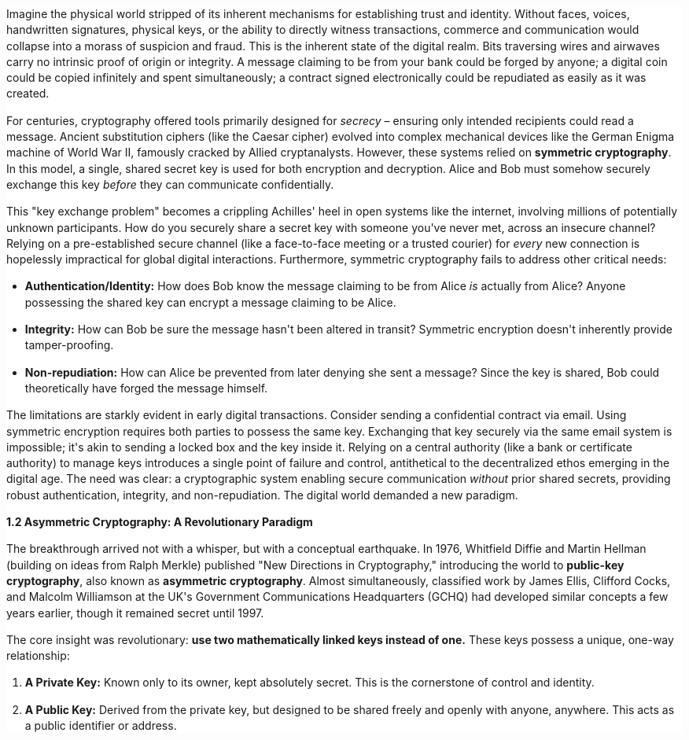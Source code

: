 Imagine the physical world stripped of its inherent mechanisms for establishing trust and identity. Without faces, voices, handwritten signatures, physical keys, or the ability to directly witness transactions, commerce and communication would collapse into a morass of suspicion and fraud. This is the inherent state of the digital realm. Bits traversing wires and airwaves carry no intrinsic proof of origin or integrity. A message claiming to be from your bank could be forged by anyone; a digital coin could be copied infinitely and spent simultaneously; a contract signed electronically could be repudiated as easily as it was created.

For centuries, cryptography offered tools primarily designed for *secrecy* – ensuring only intended recipients could read a message. Ancient substitution ciphers (like the Caesar cipher) evolved into complex mechanical devices like the German Enigma machine of World War II, famously cracked by Allied cryptanalysts. However, these systems relied on **symmetric cryptography**. In this model, a single, shared secret key is used for both encryption and decryption. Alice and Bob must somehow securely exchange this key *before* they can communicate confidentially.

This "key exchange problem" becomes a crippling Achilles' heel in open systems like the internet, involving millions of potentially unknown participants. How do you securely share a secret key with someone you've never met, across an insecure channel? Relying on a pre-established secure channel (like a face-to-face meeting or a trusted courier) for *every* new connection is hopelessly impractical for global digital interactions. Furthermore, symmetric cryptography fails to address other critical needs:

*   **Authentication/Identity:** How does Bob know the message claiming to be from Alice *is* actually from Alice? Anyone possessing the shared key can encrypt a message claiming to be Alice.

*   **Integrity:** How can Bob be sure the message hasn't been altered in transit? Symmetric encryption doesn't inherently provide tamper-proofing.

*   **Non-repudiation:** How can Alice be prevented from later denying she sent a message? Since the key is shared, Bob could theoretically have forged the message himself.

The limitations are starkly evident in early digital transactions. Consider sending a confidential contract via email. Using symmetric encryption requires both parties to possess the same key. Exchanging that key securely via the same email system is impossible; it's akin to sending a locked box and the key inside it. Relying on a central authority (like a bank or certificate authority) to manage keys introduces a single point of failure and control, antithetical to the decentralized ethos emerging in the digital age. The need was clear: a cryptographic system enabling secure communication *without* prior shared secrets, providing robust authentication, integrity, and non-repudiation. The digital world demanded a new paradigm.

**1.2 Asymmetric Cryptography: A Revolutionary Paradigm**

The breakthrough arrived not with a whisper, but with a conceptual earthquake. In 1976, Whitfield Diffie and Martin Hellman (building on ideas from Ralph Merkle) published "New Directions in Cryptography," introducing the world to **public-key cryptography**, also known as **asymmetric cryptography**. Almost simultaneously, classified work by James Ellis, Clifford Cocks, and Malcolm Williamson at the UK's Government Communications Headquarters (GCHQ) had developed similar concepts a few years earlier, though it remained secret until 1997.

The core insight was revolutionary: **use two mathematically linked keys instead of one.** These keys possess a unique, one-way relationship:

1.  **A Private Key:** Known only to its owner, kept absolutely secret. This is the cornerstone of control and identity.

2.  **A Public Key:** Derived from the private key, but designed to be shared freely and openly with anyone, anywhere. This acts as a public identifier or address.
